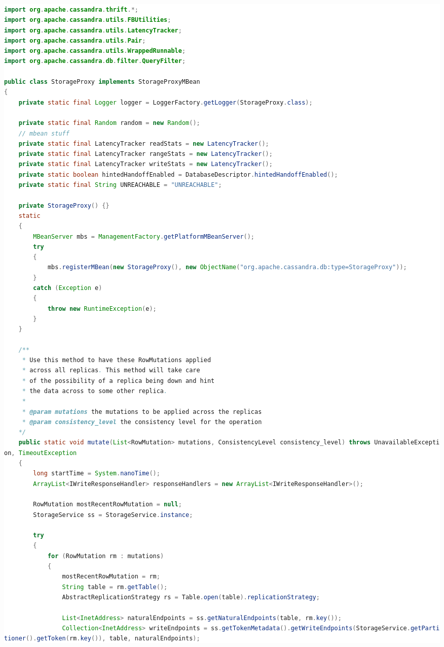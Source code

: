```java
import org.apache.cassandra.thrift.*;
import org.apache.cassandra.utils.FBUtilities;
import org.apache.cassandra.utils.LatencyTracker;
import org.apache.cassandra.utils.Pair;
import org.apache.cassandra.utils.WrappedRunnable;
import org.apache.cassandra.db.filter.QueryFilter;

public class StorageProxy implements StorageProxyMBean
{
    private static final Logger logger = LoggerFactory.getLogger(StorageProxy.class);

    private static final Random random = new Random();
    // mbean stuff
    private static final LatencyTracker readStats = new LatencyTracker();
    private static final LatencyTracker rangeStats = new LatencyTracker();
    private static final LatencyTracker writeStats = new LatencyTracker();
    private static boolean hintedHandoffEnabled = DatabaseDescriptor.hintedHandoffEnabled();
    private static final String UNREACHABLE = "UNREACHABLE";

    private StorageProxy() {}
    static
    {
        MBeanServer mbs = ManagementFactory.getPlatformMBeanServer();
        try
        {
            mbs.registerMBean(new StorageProxy(), new ObjectName("org.apache.cassandra.db:type=StorageProxy"));
        }
        catch (Exception e)
        {
            throw new RuntimeException(e);
        }
    }

    /**
     * Use this method to have these RowMutations applied
     * across all replicas. This method will take care
     * of the possibility of a replica being down and hint
     * the data across to some other replica.
     *
     * @param mutations the mutations to be applied across the replicas
     * @param consistency_level the consistency level for the operation
    */
    public static void mutate(List<RowMutation> mutations, ConsistencyLevel consistency_level) throws UnavailableException, TimeoutException
    {
        long startTime = System.nanoTime();
        ArrayList<IWriteResponseHandler> responseHandlers = new ArrayList<IWriteResponseHandler>();

        RowMutation mostRecentRowMutation = null;
        StorageService ss = StorageService.instance;
        
        try
        {
            for (RowMutation rm : mutations)
            {
                mostRecentRowMutation = rm;
                String table = rm.getTable();
                AbstractReplicationStrategy rs = Table.open(table).replicationStrategy;

                List<InetAddress> naturalEndpoints = ss.getNaturalEndpoints(table, rm.key());
                Collection<InetAddress> writeEndpoints = ss.getTokenMetadata().getWriteEndpoints(StorageService.getPartitioner().getToken(rm.key()), table, naturalEndpoints);
```